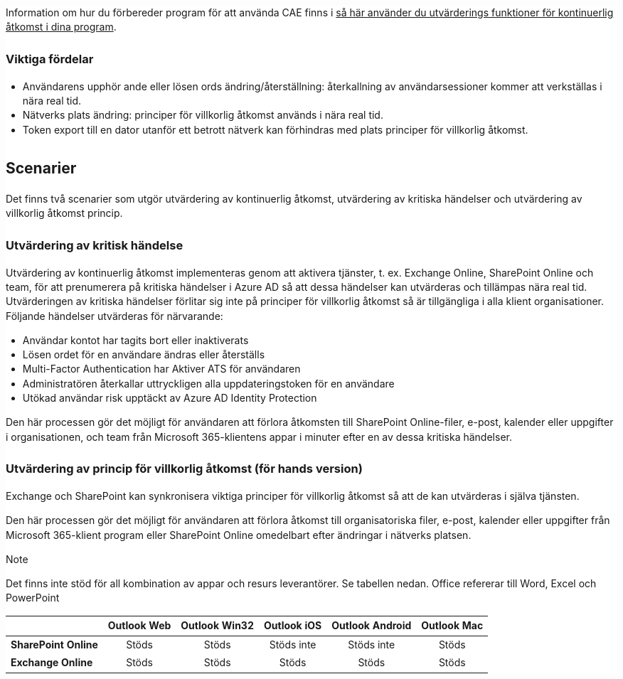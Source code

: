 Information om hur du förbereder program för att använda CAE finns i [så här använder du utvärderings funktioner för kontinuerlig åtkomst i dina program](../develop/app-resilience-continuous-access-evaluation.md).

### <a name="key-benefits"></a>Viktiga fördelar

- Användarens upphör ande eller lösen ords ändring/återställning: återkallning av användarsessioner kommer att verkställas i nära real tid.
- Nätverks plats ändring: principer för villkorlig åtkomst används i nära real tid.
- Token export till en dator utanför ett betrott nätverk kan förhindras med plats principer för villkorlig åtkomst.

## <a name="scenarios"></a>Scenarier 

Det finns två scenarier som utgör utvärdering av kontinuerlig åtkomst, utvärdering av kritiska händelser och utvärdering av villkorlig åtkomst princip.

### <a name="critical-event-evaluation"></a>Utvärdering av kritisk händelse

Utvärdering av kontinuerlig åtkomst implementeras genom att aktivera tjänster, t. ex. Exchange Online, SharePoint Online och team, för att prenumerera på kritiska händelser i Azure AD så att dessa händelser kan utvärderas och tillämpas nära real tid. Utvärderingen av kritiska händelser förlitar sig inte på principer för villkorlig åtkomst så är tillgängliga i alla klient organisationer. Följande händelser utvärderas för närvarande:

- Användar kontot har tagits bort eller inaktiverats
- Lösen ordet för en användare ändras eller återställs
- Multi-Factor Authentication har Aktiver ATS för användaren
- Administratören återkallar uttryckligen alla uppdateringstoken för en användare
- Utökad användar risk upptäckt av Azure AD Identity Protection

Den här processen gör det möjligt för användaren att förlora åtkomsten till SharePoint Online-filer, e-post, kalender eller uppgifter i organisationen, och team från Microsoft 365-klientens appar i minuter efter en av dessa kritiska händelser. 

### <a name="conditional-access-policy-evaluation-preview"></a>Utvärdering av princip för villkorlig åtkomst (för hands version)

Exchange och SharePoint kan synkronisera viktiga principer för villkorlig åtkomst så att de kan utvärderas i själva tjänsten.

Den här processen gör det möjligt för användaren att förlora åtkomst till organisatoriska filer, e-post, kalender eller uppgifter från Microsoft 365-klient program eller SharePoint Online omedelbart efter ändringar i nätverks platsen.

> [!NOTE]
> Det finns inte stöd för all kombination av appar och resurs leverantörer. Se tabellen nedan. Office refererar till Word, Excel och PowerPoint

| | Outlook Web | Outlook Win32 | Outlook iOS | Outlook Android | Outlook Mac |
| :--- | :---: | :---: | :---: | :---: | :---: |
| **SharePoint Online** | Stöds | Stöds | Stöds inte | Stöds inte | Stöds |
| **Exchange Online** | Stöds | Stöds | Stöds | Stöds | Stöds |
